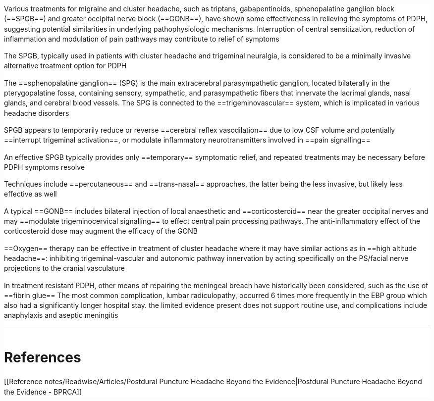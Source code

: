 Various treatments for migraine and cluster headache, such as triptans, gabapentinoids, sphenopalatine ganglion block (==SPGB==) and greater occipital nerve block (==GONB==), have shown some effectiveness in relieving the symptoms of PDPH, suggesting potential similarities in underlying pathophysiologic mechanisms. Interruption of central sensitization, reduction of inflammation and modulation of pain pathways may contribute to relief of symptoms

The SPGB, typically used in patients with cluster headache and trigeminal neuralgia, is considered to be a minimally invasive alternative treatment option for PDPH

The ==sphenopalatine ganglion== (SPG) is the main extracerebral parasympathetic ganglion, located bilaterally in the pterygopalatine fossa, containing sensory, sympathetic, and parasympathetic fibers that innervate the lacrimal glands, nasal glands, and cerebral blood vessels.
The SPG is connected to the ==trigeminovascular== system, which is implicated in various headache disorders

SPGB appears to temporarily reduce or reverse ==cerebral reflex vasodilation== due to low CSF volume and potentially ==interrupt trigeminal activation==, or modulate inflammatory neurotransmitters involved in ==pain signalling==

An effective SPGB typically provides only ==temporary== symptomatic relief, and repeated treatments may be necessary before PDPH symptoms resolve

Techniques include ==percutaneous== and ==trans-nasal== approaches, the latter being the less invasive, but likely less effective as well

A typical ==GONB== includes bilateral injection of local anaesthetic and ==corticosteroid== near the greater occipital nerves and may ==modulate trigeminocervical signalling== to effect central pain processing pathways. The anti-inflammatory effect of the corticosteroid dose may augment the efficacy of the GONB

==Oxygen== therapy can be effective in treatment of cluster headache where it may have similar actions as in ==high altitude headache==: inhibiting trigeminal-vascular and autonomic pathway innervation by acting specifically on the PS/facial nerve projections to the cranial vasculature

In treatment resistant PDPH, other means of repairing the meningeal breach have historically been considered, such as the use of ==fibrin glue==
The most common complication, lumbar radiculopathy, occurred 6 times more frequently in the EBP group which also had a significantly longer hospital stay.
the limited evidence present does not support routine use, and complications include anaphylaxis and aseptic meningitis


___
# References
[[Reference notes/Readwise/Articles/Postdural Puncture Headache Beyond the Evidence\|Postdural Puncture Headache Beyond the Evidence - BPRCA]]

